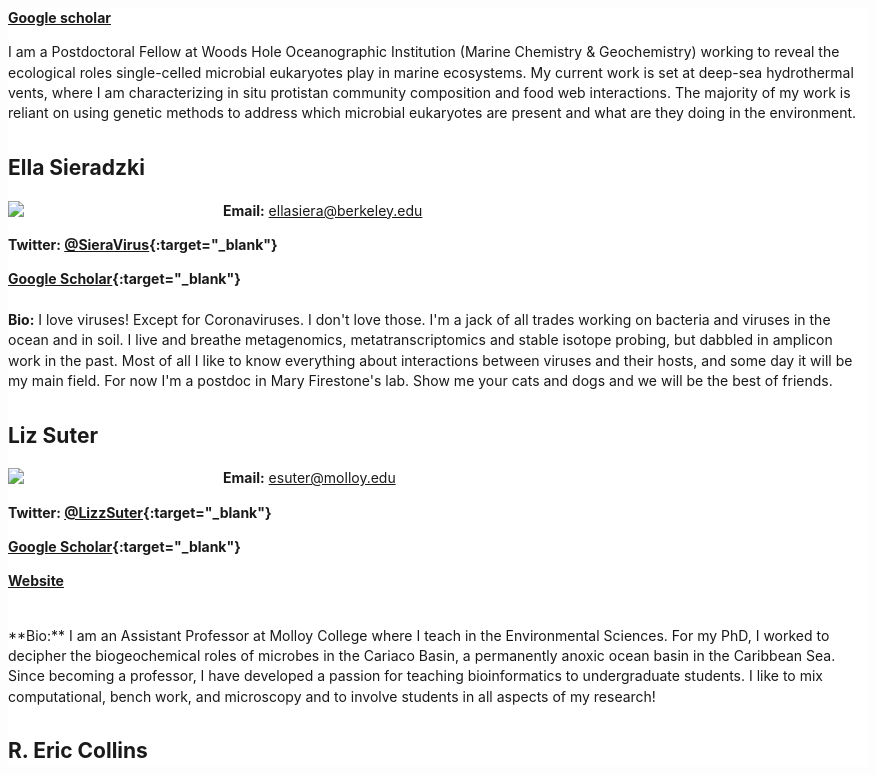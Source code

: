 **[Google scholar](https://scholar.google.com/citations?user=9CI91CMAAAAJ&hl=en)**

I am a Postdoctoral Fellow at Woods Hole Oceanographic Institution (Marine Chemistry & Geochemistry) working to reveal the ecological roles single-celled microbial eukaryotes play in marine ecosystems. My current work is set at deep-sea hydrothermal vents, where I am characterizing in situ protistan community composition and food web interactions. The majority of my work is reliant on using genetic methods to address which microbial eukaryotes are present and what are they doing in the environment.


## Ella Sieradzki

<img align="left" src="/images/Ella_Joline_out_small.jpg" width="200px" style="padding-right: 15px">

**Email:** ellasiera@berkeley.edu  

**Twitter: [@SieraVirus](https://twitter.com/SieraVirus){:target="_blank"}**  

**[Google Scholar](https://scholar.google.com/citations?user=lt32teUAAAAJ&hl=en){:target="_blank"}**  
<br>
**Bio:** I love viruses! Except for Coronaviruses. I don't love those. I'm a jack of all trades working on bacteria and viruses in the ocean and in soil. I live and breathe metagenomics, metatranscriptomics and stable isotope probing, but dabbled in amplicon work in the past. Most of all I like to know everything about interactions between viruses and their hosts, and some day it will be my main field. For now I'm a postdoc in Mary Firestone's lab. Show me your cats and dogs and we will be the best of friends.


## Liz Suter

<img align="left" src="/images/Liz_photo.jpg" width="200px" style="padding-right: 15px">

**Email:** esuter@molloy.edu  

**Twitter: [@LizzSuter](https://twitter.com/LizzSuter){:target="_blank"}**  

**[Google Scholar](https://scholar.google.com/citations?user=OhhGHjsAAAAJ&hl=en){:target="_blank"}**  

**[Website](https://works.bepress.com/elizabeth-suter/)**


<br>
**Bio:** I am an Assistant Professor at Molloy College where I teach in the Environmental Sciences. For my PhD, I worked to decipher the biogeochemical roles of microbes in the Cariaco Basin, a permanently anoxic ocean basin in the Caribbean Sea. Since becoming a professor, I have developed a passion for teaching bioinformatics to undergraduate students. I like to mix computational, bench work, and microscopy and to involve students in all aspects of my research!


## R. Eric Collins
